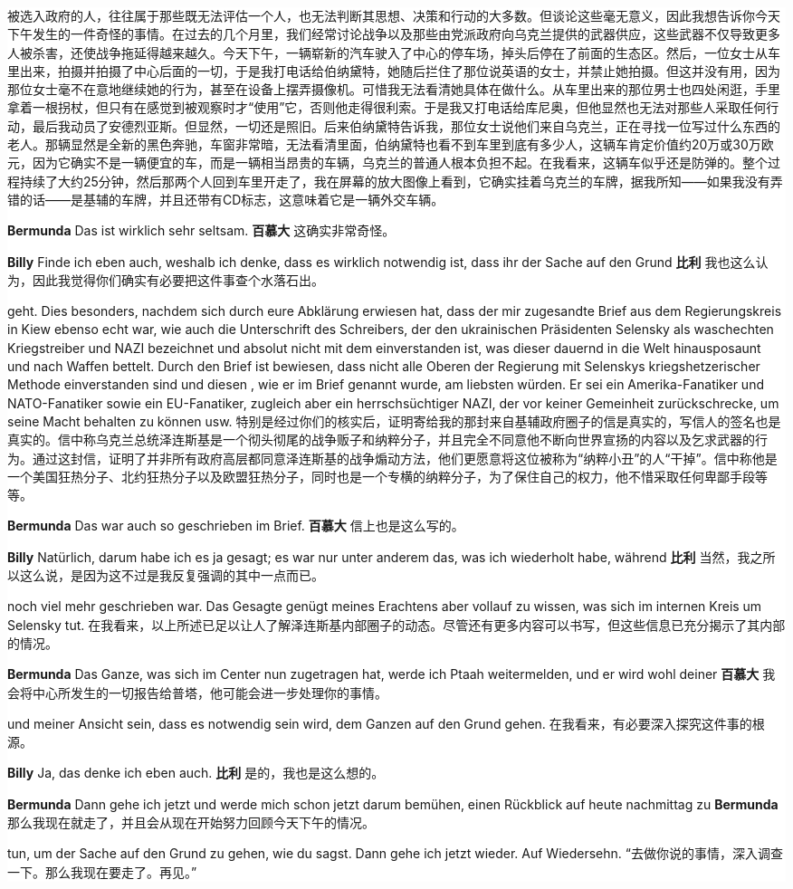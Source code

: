 被选入政府的人，往往属于那些既无法评估一个人，也无法判断其思想、决策和行动的大多数。但谈论这些毫无意义，因此我想告诉你今天下午发生的一件奇怪的事情。在过去的几个月里，我们经常讨论战争以及那些由党派政府向乌克兰提供的武器供应，这些武器不仅导致更多人被杀害，还使战争拖延得越来越久。今天下午，一辆崭新的汽车驶入了中心的停车场，掉头后停在了前面的生态区。然后，一位女士从车里出来，拍摄并拍摄了中心后面的一切，于是我打电话给伯纳黛特，她随后拦住了那位说英语的女士，并禁止她拍摄。但这并没有用，因为那位女士毫不在意地继续她的行为，甚至在设备上摆弄摄像机。可惜我无法看清她具体在做什么。从车里出来的那位男士也四处闲逛，手里拿着一根拐杖，但只有在感觉到被观察时才“使用”它，否则他走得很利索。于是我又打电话给库尼奥，但他显然也无法对那些人采取任何行动，最后我动员了安德烈亚斯。但显然，一切还是照旧。后来伯纳黛特告诉我，那位女士说他们来自乌克兰，正在寻找一位写过什么东西的老人。那辆显然是全新的黑色奔驰，车窗非常暗，无法看清里面，伯纳黛特也看不到车里到底有多少人，这辆车肯定价值约20万或30万欧元，因为它确实不是一辆便宜的车，而是一辆相当昂贵的车辆，乌克兰的普通人根本负担不起。在我看来，这辆车似乎还是防弹的。整个过程持续了大约25分钟，然后那两个人回到车里开走了，我在屏幕的放大图像上看到，它确实挂着乌克兰的车牌，据我所知——如果我没有弄错的话——是基辅的车牌，并且还带有CD标志，这意味着它是一辆外交车辆。

**Bermunda** Das ist wirklich sehr seltsam.
**百慕大** 这确实非常奇怪。

**Billy** Finde ich eben auch, weshalb ich denke, dass es wirklich notwendig ist, dass ihr der Sache auf den Grund
**比利** 我也这么认为，因此我觉得你们确实有必要把这件事查个水落石出。

geht. Dies besonders, nachdem sich durch eure Abklärung erwiesen hat, dass der mir zugesandte Brief aus dem Regierungskreis in Kiew ebenso echt war, wie auch die Unterschrift des Schreibers, der den ukrainischen Präsidenten Selensky als waschechten Kriegstreiber und NAZI bezeichnet und absolut nicht mit dem einverstanden ist, was dieser dauernd in die Welt hinausposaunt und nach Waffen bettelt. Durch den Brief ist bewiesen, dass nicht alle Oberen der Regierung mit Selenskys kriegshetzerischer Methode einverstanden sind und diesen <NAZI-Clown>, wie er im Brief genannt wurde, am liebsten <abknallen> würden. Er sei ein Amerika-Fanatiker und NATO-Fanatiker sowie ein EU-Fanatiker, zugleich aber ein herrschsüchtiger NAZI, der vor keiner Gemeinheit zurückschrecke, um seine Macht behalten zu können usw.
特别是经过你们的核实后，证明寄给我的那封来自基辅政府圈子的信是真实的，写信人的签名也是真实的。信中称乌克兰总统泽连斯基是一个彻头彻尾的战争贩子和纳粹分子，并且完全不同意他不断向世界宣扬的内容以及乞求武器的行为。通过这封信，证明了并非所有政府高层都同意泽连斯基的战争煽动方法，他们更愿意将这位被称为“纳粹小丑”的人“干掉”。信中称他是一个美国狂热分子、北约狂热分子以及欧盟狂热分子，同时也是一个专横的纳粹分子，为了保住自己的权力，他不惜采取任何卑鄙手段等等。

**Bermunda** Das war auch so geschrieben im Brief.
**百慕大** 信上也是这么写的。

**Billy** Natürlich, darum habe ich es ja gesagt; es war nur unter anderem das, was ich wiederholt habe, während
**比利** 当然，我之所以这么说，是因为这不过是我反复强调的其中一点而已。

noch viel mehr geschrieben war. Das Gesagte genügt meines Erachtens aber vollauf zu wissen, was sich im internen Kreis um Selensky tut.
在我看来，以上所述已足以让人了解泽连斯基内部圈子的动态。尽管还有更多内容可以书写，但这些信息已充分揭示了其内部的情况。

**Bermunda** Das Ganze, was sich im Center nun zugetragen hat, werde ich Ptaah weitermelden, und er wird wohl deiner
**百慕大** 我会将中心所发生的一切报告给普塔，他可能会进一步处理你的事情。

und meiner Ansicht sein, dass es notwendig sein wird, dem Ganzen auf den Grund gehen.
在我看来，有必要深入探究这件事的根源。

**Billy** Ja, das denke ich eben auch.
**比利** 是的，我也是这么想的。

**Bermunda** Dann gehe ich jetzt und werde mich schon jetzt darum bemühen, einen Rückblick auf heute nachmittag zu
**Bermunda** 那么我现在就走了，并且会从现在开始努力回顾今天下午的情况。

tun, um der Sache auf den Grund zu gehen, wie du sagst. Dann gehe ich jetzt wieder. Auf Wiedersehn.
“去做你说的事情，深入调查一下。那么我现在要走了。再见。”
